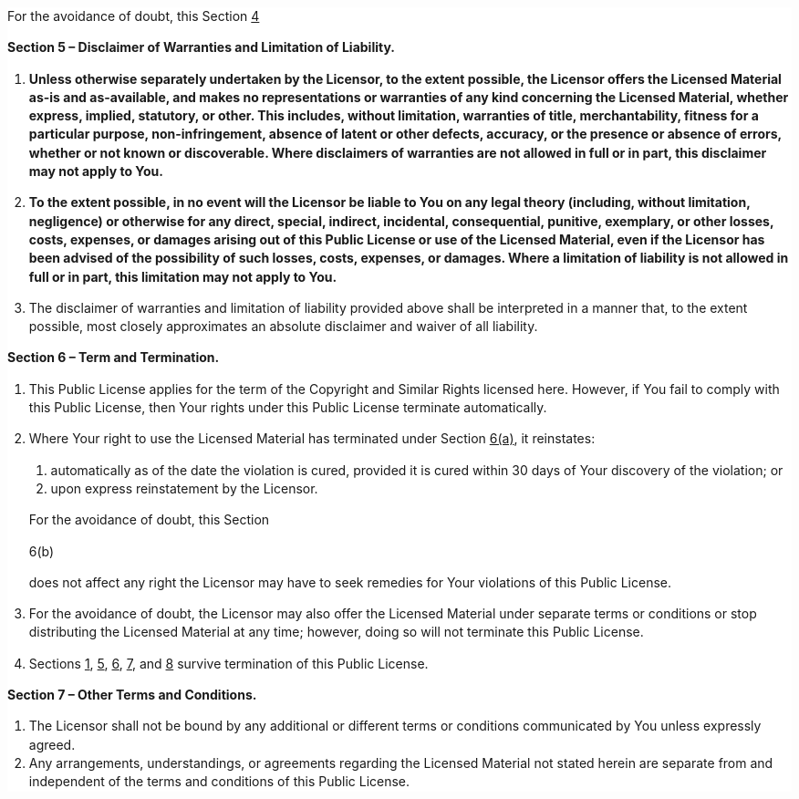  For the avoidance of doubt, this Section [4](https://creativecommons.org/licenses/by-nc-sa/4.0/legalcode#s4)

**Section 5 – Disclaimer of Warranties and Limitation of Liability.**

1. **Unless otherwise separately undertaken by the  Licensor, to the extent possible, the Licensor offers the Licensed  Material as-is and as-available, and makes no representations or  warranties of any kind concerning the Licensed Material, whether  express, implied, statutory, or other. This includes, without  limitation, warranties of title, merchantability, fitness for a  particular purpose, non-infringement, absence of latent or other  defects, accuracy, or the presence or absence of errors, whether or not  known or discoverable. Where disclaimers of warranties are not allowed  in full or in part, this disclaimer may not apply to You.**
2. **To the extent possible, in no event will the  Licensor be liable to You on any legal theory (including, without  limitation, negligence) or otherwise for any direct, special, indirect,  incidental, consequential, punitive, exemplary, or other losses, costs,  expenses, or damages arising out of this Public License or use of the  Licensed Material, even if the Licensor has been advised of the  possibility of such losses, costs, expenses, or damages. Where a  limitation of liability is not allowed in full or in part, this  limitation may not apply to You.**

1. The disclaimer of warranties and limitation of liability  provided above shall be interpreted in a manner that, to the extent  possible, most closely approximates an absolute disclaimer and waiver of  all liability.

**Section 6 – Term and Termination.**

1. This Public License applies for the term of the Copyright  and Similar Rights licensed here. However, if You fail to comply with  this Public License, then Your rights under this Public License  terminate automatically.

2. Where Your right to use the Licensed Material has terminated under Section [6(a)](https://creativecommons.org/licenses/by-nc-sa/4.0/legalcode#s6a), it reinstates:

   1. automatically as of the date the violation is cured, provided it is cured within 30 days of Your discovery of the violation; or
   2. upon express reinstatement by the Licensor.

    For the avoidance of doubt, this Section 

   6(b)

    does not affect any right the Licensor may have to seek remedies for Your violations of this Public License.

3. For the avoidance of doubt, the Licensor may also offer the  Licensed Material under separate terms or conditions or stop  distributing the Licensed Material at any time; however, doing so will  not terminate this Public License.

4. Sections [1](https://creativecommons.org/licenses/by-nc-sa/4.0/legalcode#s1), [5](https://creativecommons.org/licenses/by-nc-sa/4.0/legalcode#s5), [6](https://creativecommons.org/licenses/by-nc-sa/4.0/legalcode#s6), [7](https://creativecommons.org/licenses/by-nc-sa/4.0/legalcode#s7), and [8](https://creativecommons.org/licenses/by-nc-sa/4.0/legalcode#s8) survive termination of this Public License.

**Section 7 – Other Terms and Conditions.**

1. The Licensor shall not be bound by any additional or different terms or conditions communicated by You unless expressly agreed.
2. Any arrangements, understandings, or agreements regarding  the Licensed Material not stated herein are separate from and  independent of the terms and conditions of this Public License.
